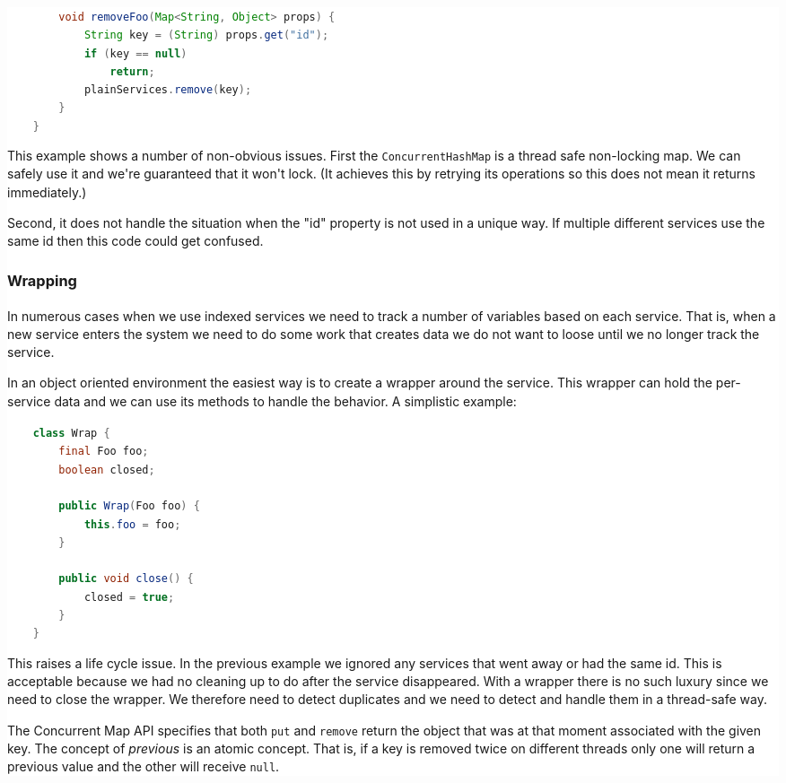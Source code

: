 ```java
		void removeFoo(Map<String, Object> props) {
			String key = (String) props.get("id");
			if (key == null)
				return;
			plainServices.remove(key);
		}
	}
```

This example shows a number of non-obvious issues. First the `ConcurrentHashMap` is
a thread safe non-locking map. We can safely use it and we're guaranteed that it won't
lock. (It achieves this by retrying its operations so this does not mean it
returns immediately.)

Second, it does not handle the situation when the "id" property is not used in
a unique way. If multiple different services use the same id then this code could
get confused.

### Wrapping

In numerous cases when we use indexed services we need to track a number of
variables based on each service. That is, when a new service enters the system
we need to do some work that creates data we do not want to loose until we
no longer track the service.

In an object oriented environment the easiest way is to create a wrapper around
the service. This wrapper can hold the per-service data and we can use its methods
to handle the behavior. A simplistic example:

```java
	class Wrap {
		final Foo foo;
		boolean closed;

		public Wrap(Foo foo) {
			this.foo = foo;
		}

		public void close() {
			closed = true;
		}
	}
```

This raises a life cycle issue. In the previous example we ignored any
services that went away or had the same id. This is acceptable because we had no cleaning
up to do after the service disappeared. With a wrapper there is no such
luxury since we need to close the wrapper. We therefore need to detect duplicates
and we need to detect and handle them in a thread-safe way.

The Concurrent Map API specifies that both `put` and `remove` return the object
that was at that moment associated with the given key. The concept of _previous_ is
an atomic concept. That is, if a key is removed twice on different threads only one
will return a previous value and the other will receive `null`.
